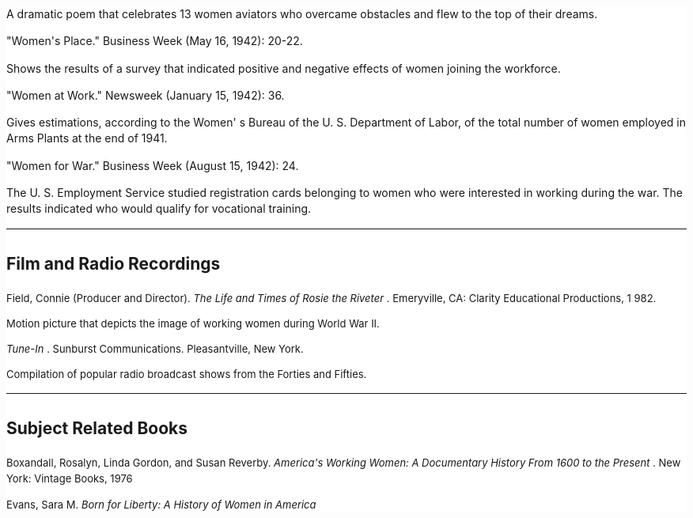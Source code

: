   </p>
  <p>
   A dramatic poem that celebrates 13 women aviators who overcame obstacles and flew to the top of their dreams.
  </p>
  <p>
   "Women's Place." Business Week (May 16, 1942): 20-22.
  </p>
  <p>
   Shows the results of a survey that indicated positive and negative effects of women joining the workforce.
  </p>
  <p>
   "Women at Work." Newsweek (January 15, 1942): 36.
  </p>
  <p>
   Gives estimations, according to the Women' s Bureau of the U. S. Department of Labor, of the total number of women employed in Arms Plants at the end of 1941.
  </p>
  <p>
   "Women for War." Business Week (August 15, 1942): 24.
  </p>
  <p>
   The U. S. Employment Service studied registration cards belonging to women who were interested in working during the war. The results indicated who would qualify for vocational training.
  </p>
</font>
 <hr/>
 <h2>
  Film and Radio Recordings
 </h2>
 <font size="-1">
  Field, Connie (Producer and Director).
  <i>
   The Life and Times of Rosie the Riveter
  </i>
  . Emeryville, CA: Clarity Educational Productions, 1 982.
  <p>
   Motion picture that depicts the image of working women during World War II.
  </p>
  <p>
   <i>
    Tune-In
   </i>
   . Sunburst Communications. Pleasantville, New York.
  </p>
  <p>
   Compilation of popular radio broadcast shows from the Forties and Fifties.
  </p>
</font>
 <hr/>
 <h2>
  Subject Related Books
 </h2>
 <font size="-1">
  Boxandall, Rosalyn, Linda Gordon, and Susan Reverby.
  <i>
   America's Working Women: A Documentary History From 1600 to the Present
  </i>
  . New York: Vintage Books, 1976
  <p>
   Evans, Sara M.
   <i>
    Born for Liberty: A History of Women in America